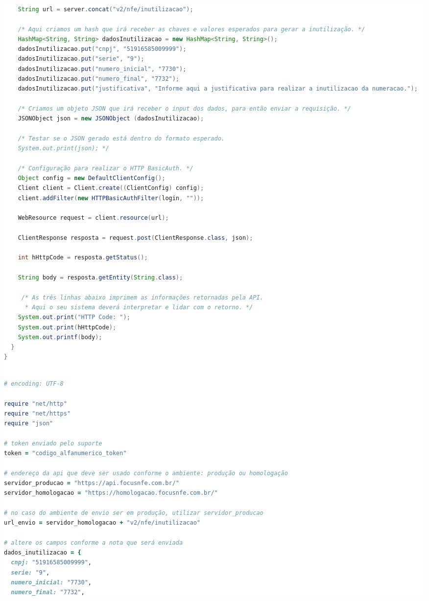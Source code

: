 ```java
    String url = server.concat("v2/nfe/inutilizacao");

    /* Aqui criamos um hash que irá receber as chaves e valores esperados para gerar a inutilização. */
    HashMap<String, String> dadosInutilizacao = new HashMap<String, String>();
    dadosInutilizacao.put("cnpj", "51916585009999");
    dadosInutilizacao.put("serie", "9");
    dadosInutilizacao.put("numero_inicial", "7730");
    dadosInutilizacao.put("numero_final", "7732");
    dadosInutilizacao.put("justificativa", "Informe aqui a justificativa para realizar a inutilizacao da numeracao.");

    /* Criamos um objeto JSON que irá receber o input dos dados, para então enviar a requisição. */
    JSONObject json = new JSONObject (dadosInutilizacao);

    /* Testar se o JSON gerado está dentro do formato esperado.
    System.out.print(json); */

    /* Configuração para realizar o HTTP BasicAuth. */
    Object config = new DefaultClientConfig();
    Client client = Client.create((ClientConfig) config);
    client.addFilter(new HTTPBasicAuthFilter(login, ""));

    WebResource request = client.resource(url);

    ClientResponse resposta = request.post(ClientResponse.class, json);

    int hHttpCode = resposta.getStatus();

    String body = resposta.getEntity(String.class);

     /* As três linhas abaixo imprimem as informações retornadas pela API.
      * Aqui o seu sistema deverá interpretar e lidar com o retorno. */
    System.out.print("HTTP Code: ");
    System.out.print(hHttpCode);
    System.out.printf(body);
  }
}
```

```ruby

# encoding: UTF-8

require "net/http"
require "net/https"
require "json"

# token enviado pelo suporte
token = "codigo_alfanumerico_token"

# endereço da api que deve ser usado conforme o ambiente: produção ou homologação
servidor_producao = "https://api.focusnfe.com.br/"
servidor_homologacao = "https://homologacao.focusnfe.com.br/"

# no caso do ambiente de envio ser em produção, utilizar servidor_producao
url_envio = servidor_homologacao + "v2/nfe/inutilizacao"

# altere os campos conforme a nota que será enviada
dados_inutilizacao = {
  cnpj: "51916585009999",
  serie: "9",
  numero_inicial: "7730",
  numero_final: "7732",
```